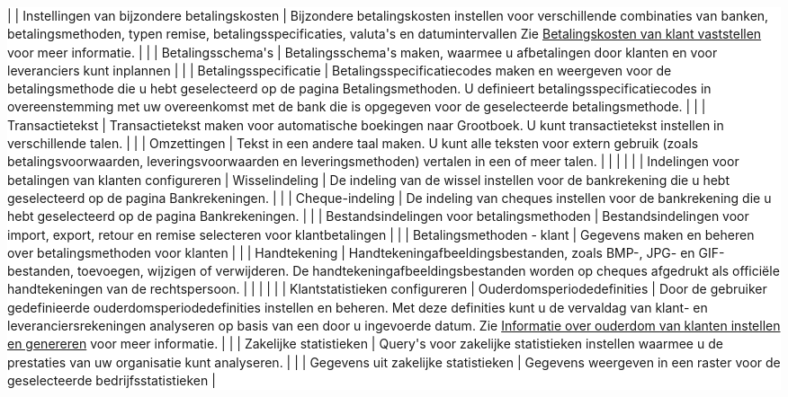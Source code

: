 |                                                      | Instellingen van bijzondere betalingskosten                    | Bijzondere betalingskosten instellen voor verschillende combinaties van banken, betalingsmethoden, typen remise, betalingsspecificaties, valuta's en datumintervallen  Zie [Betalingskosten van klant vaststellen](tasks/establish-customer-payment-fees.md) voor meer informatie.                                                                                   |
|                                                      | Betalingsschema's                    | Betalingsschema's maken, waarmee u afbetalingen door klanten en voor leveranciers kunt inplannen                                                                                                                                                                       |
|                                                      | Betalingsspecificatie                | Betalingsspecificatiecodes maken en weergeven voor de betalingsmethode die u hebt geselecteerd op de pagina Betalingsmethoden. U definieert betalingsspecificatiecodes in overeenstemming met uw overeenkomst met de bank die is opgegeven voor de geselecteerde betalingsmethode.                    |
|                                                      | Transactietekst                     | Transactietekst maken voor automatische boekingen naar Grootboek. U kunt transactietekst instellen in verschillende talen.                                                                                                                                                           |
|                                                      | Omzettingen                         | Tekst in een andere taal maken. U kunt alle teksten voor extern gebruik (zoals betalingsvoorwaarden, leveringsvoorwaarden en leveringsmethoden) vertalen in een of meer talen.                                                                                                    |
|                                                      |                                      |                                                                                                                                                                                                                                                                                   |
| Indelingen voor betalingen van klanten configureren                 | Wisselindeling              | De indeling van de wissel instellen voor de bankrekening die u hebt geselecteerd op de pagina Bankrekeningen.                                                                                                                                                                          |
|                                                      | Cheque-indeling                         | De indeling van cheques instellen voor de bankrekening die u hebt geselecteerd op de pagina Bankrekeningen.                                                                                                                                                                                     |
|                                                      | Bestandsindelingen voor betalingsmethoden  | Bestandsindelingen voor import, export, retour en remise selecteren voor klantbetalingen                                                                                                                                                                                          |
|                                                      | Betalingsmethoden - klant        | Gegevens maken en beheren over betalingsmethoden voor klanten                                                                                                                                                                                                           |
|                                                      | Handtekening                            | Handtekeningafbeeldingsbestanden, zoals BMP-, JPG- en GIF-bestanden, toevoegen, wijzigen of verwijderen. De handtekeningafbeeldingsbestanden worden op cheques afgedrukt als officiële handtekeningen van de rechtspersoon.                                                                                                             |
|                                                      |                                      |                                                                                                                                                                                                                                                                                   |
| Klantstatistieken configureren           | Ouderdomsperiodedefinities             | Door de gebruiker gedefinieerde ouderdomsperiodedefinities instellen en beheren. Met deze definities kunt u de vervaldag van klant- en leveranciersrekeningen analyseren op basis van een door u ingevoerde datum. Zie [Informatie over ouderdom van klanten instellen en genereren](tasks/set-up-accounts-receivable-aging-information.md) voor meer informatie.                                                           |
|                                                      | Zakelijke statistieken                  | Query's voor zakelijke statistieken instellen waarmee u de prestaties van uw organisatie kunt analyseren.                                                                                                                                                                              |
|                                                      | Gegevens uit zakelijke statistieken             | Gegevens weergeven in een raster voor de geselecteerde bedrijfsstatistieken                                                                                                                                                                                                                     |